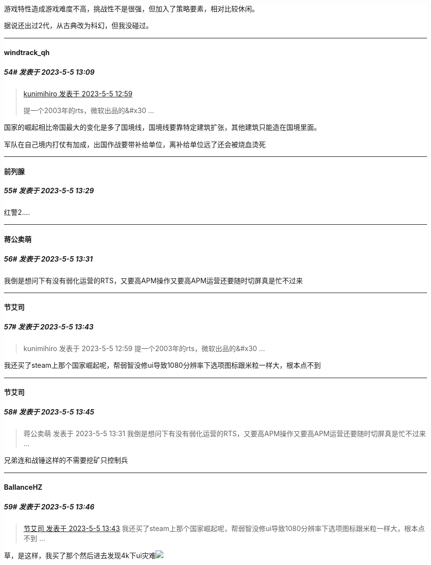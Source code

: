 游戏特性造成游戏难度不高，挑战性不是很强，但加入了策略要素，相对比较休闲。

据说还出过2代，从古典改为科幻，但我没碰过。

*****

####  windtrack_qh  
##### 54#       发表于 2023-5-5 13:09

<blockquote><a href="httphttps://bbs.saraba1st.com/2b/forum.php?mod=redirect&amp;goto=findpost&amp;pid=60730588&amp;ptid=2133089" target="_blank">kunimihiro 发表于 2023-5-5 12:59</a>

提一个2003年的rts，微软出品的&amp;#x30 ...</blockquote>
国家的崛起相比帝国最大的变化是多了国境线，国境线要靠特定建筑扩张，其他建筑只能造在国境里面。

军队在自己境内打仗有加成，出国作战要带补给单位，离补给单位远了还会被烧血烫死

*****

####  前列腺  
##### 55#       发表于 2023-5-5 13:29

红警2....

*****

####  蒋公卖萌  
##### 56#       发表于 2023-5-5 13:31

我倒是想问下有没有弱化运营的RTS，又要高APM操作又要高APM运营还要随时切屏真是忙不过来

*****

####  节艾司  
##### 57#       发表于 2023-5-5 13:43

<blockquote>kunimihiro 发表于 2023-5-5 12:59
提一个2003年的rts，微软出品的&amp;#x30 ...</blockquote>
我还买了steam上那个国家崛起呢，帮弱智没修ui导致1080分辨率下选项图标跟米粒一样大，根本点不到

*****

####  节艾司  
##### 58#       发表于 2023-5-5 13:45

<blockquote>蒋公卖萌 发表于 2023-5-5 13:31
我倒是想问下有没有弱化运营的RTS，又要高APM操作又要高APM运营还要随时切屏真是忙不过来 ...</blockquote>
兄弟连和战锤这样的不需要挖矿只控制兵

*****

####  BallanceHZ  
##### 59#       发表于 2023-5-5 13:46

<blockquote><a href="httphttps://bbs.saraba1st.com/2b/forum.php?mod=redirect&amp;goto=findpost&amp;pid=60730977&amp;ptid=2133089" target="_blank">节艾司 发表于 2023-5-5 13:43</a>
我还买了steam上那个国家崛起呢，帮弱智没修ui导致1080分辨率下选项图标跟米粒一样大，根本点不到 ...</blockquote>
草，是这样，我买了那个然后进去发现4k下ui灾难<img src="https://static.saraba1st.com/image/smiley/face2017/067.png" referrerpolicy="no-referrer">
